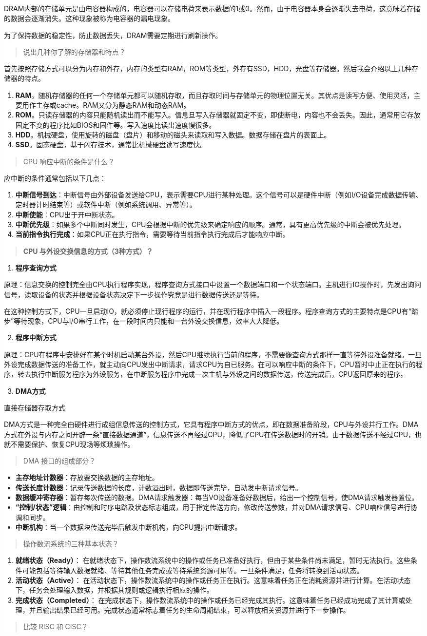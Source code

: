DRAM内部的存储单元是由电容器构成的，电容器可以存储电荷来表示数据的1或0。然而，由于电容器本身会逐渐失去电荷，这意味着存储的数据会逐渐消失。这种现象被称为电容器的漏电现象。

为了保持数据的稳定性，防止数据丢失，DRAM需要定期进行刷新操作。

> 说出几种你了解的存储器和特点？

首先按照存储方式可以分为内存和外存，内存的类型有RAM，ROM等类型，外存有SSD，HDD，光盘等存储器。然后我会介绍以上几种存储器的特点。

1. **RAM**。随机存储器的任何一个存储单元都可以随机存取，而且存取时间与存储单元的物理位置无关。其优点是读写方便、使用灵活，主要用作主存或cache。RAM又分为静态RAM和动态RAM。
2. **ROM**。只读存储器的内容只能随机读出而不能写入。信息旦写入存储器就固定不变，即使断电，内容也不会丢失。因此，通常用它存放固定不变的程序比如BIOS和固件等。写入速度比读出速度慢很多。
3. **HDD**。机械硬盘，使用旋转的磁盘（盘片）和移动的磁头来读取和写入数据。数据存储在盘片的表面上。
4. **SSD**。固态硬盘，基于闪存技术，通常比机械硬盘读写速度快。

> CPU 响应中断的条件是什么？

应中断的条件通常包括以下几点：

1. **中断信号到达**：中断信号由外部设备发送给CPU，表示需要CPU进行某种处理。这个信号可以是硬件中断（例如I/O设备完成数据传输、定时器计时结束等）或软件中断（例如系统调用、异常等）。
2. **中断使能**：CPU出于开中断状态。
3. **中断优先级**：如果多个中断同时发生，CPU会根据中断的优先级来确定响应的顺序。通常，具有更高优先级的中断会被优先处理。
4. **当前指令执行完成**：如果CPU正在执行指令，需要等待当前指令执行完成后才能响应中断。

> **CPU 与外设交换信息的方式（3种方式）？**

1. **程序查询方式**

原理：信息交换的控制完全由CPU执行程序实现，程序查询方式接口中设置一个数据端口和一个状态端口。主机进行IO操作时，先发出询问信号，读取设备的状态并根据设备状态决定下一步操作究竞是进行数据传送还是等待。

在这种控制方式下，CPU一旦启动IO，就必须停止现行程序的运行，并在现行程序中插入一段程序。程序查询方式的主要特点是CPU有“踏步”等待现象，CPU与I/O串行工作，在一段时间内只能和一台外设交换信息，效率大大降低。

2. **程序中断方式**

原理：CPU在程序中安排好在某个时机启动某台外设，然后CPU继续执行当前的程序，不需要像查询方式那样一直等待外设准备就绪。一旦外设完成数据传送的准备工作，就主动向CPU发出中断请求，请求CPU为自已服务。在可以响应中断的条件下，CPU暂时中止正在执行的程序，转去执行中断服务程序为外设服务，在中断服务程序中完成一次主机与外设之间的数据传送，传送完成后，CPU返回原来的程序。

3. **DMA方式**

直接存储器存取方式

DMA方式是一种完全由硬件进行成组信息传送的控制方式，它具有程序中断方式的优点，即在数据准备阶段，CPU与外设并行工作。DMA方式在外设与内存之间开辟一条“直接数据通道”，信息传送不再经过CPU，降低了CPU在传送数据时的开销。由于数据传送不经过CPU，也就不需要保护、恢复CPU现场等烦琐操作。

> DMA 接口的组成部分？

- **主存地址计数器**：存放要交换数据的主存地址。
- **传送长度计数器**：记录传送数据的长度，计数溢出时，数据即传送完毕，自动发中断请求信号。
- **数据缓冲寄存器**：暂存每次传送的数据。DMA请求触发器：每当VO设备准备好数据后，给出一个控制信号，使DMA请求触发器置位。
- **“控制/状态”逻辑**：由控制和时序电路及状态标志组成，用于指定传送方向，修改传送参数，并对DMA请求信号、CPU响应信号进行协调和同步。
- **中断机构**：当一个数据块传送完毕后触发中断机构，向CPU提出中断请求。

> 操作数流系统的三种基本状态？

1. **就绪状态（Ready）**： 在就绪状态下，操作数流系统中的操作或任务已准备好执行，但由于某些条件尚未满足，暂时无法执行。这些条件可能包括等待输入数据就绪、等待其他任务完成或等待系统资源可用等。一旦条件满足，任务将转换到活动状态。   
2. **活动状态（Active）**： 在活动状态下，操作数流系统中的操作或任务正在执行。这意味着任务正在消耗资源并进行计算。在活动状态下，任务会处理输入数据，并根据其规则或逻辑执行相应的操作。
3. **完成状态（Completed）**： 在完成状态下，操作数流系统中的操作或任务已经完成其执行。这意味着任务已经成功完成了其计算或处理，并且输出结果已经可用。完成状态通常标志着任务的生命周期结束，可以释放相关资源并进行下一步操作。

> 比较 RISC 和 CISC？
